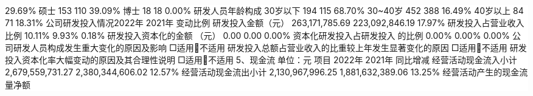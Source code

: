29.69%
硕士
153
110
39.09%
博士
18
18
0.00%
研发人员年龄构成
30岁以下
194
115
68.70%
30~40岁
452
388
16.49%
40岁以上
84
71
18.31%
公司研发投入情况2022年
2021年
变动比例
研发投入金额（元）
263,171,785.69
223,092,846.19
17.97%
研发投入占营业收入比例
10.11%
9.93%
0.18%
研发投入资本化的金额
（元）
0.00
0.00
0.00%
资本化研发投入占研发投入
的比例
0.00%
0.00%
0.00%
公司研发人员构成发生重大变化的原因及影响
□适用不适用
研发投入总额占营业收入的比重较上年发生显著变化的原因
□适用不适用
研发投入资本化率大幅变动的原因及其合理性说明
□适用不适用
5、现金流
单位：元
项目
2022年
2021年
同比增减
经营活动现金流入小计
2,679,559,731.27
2,380,344,606.02
12.57%
经营活动现金流出小计
2,130,967,996.25
1,881,632,389.06
13.25%
经营活动产生的现金流量净额